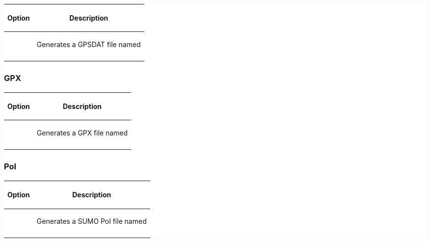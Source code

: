 <table>
<thead>
<tr class="header">
<th><p>Option</p></th>
<th><p>Description</p></th>
</tr>
</thead>
<tbody>
<tr class="odd">
<td></td>
<td><p>Generates a GPSDAT file named </p></td>
</tr>
<tr class="even">
<td></td>
<td></td>
</tr>
</tbody>
</table>

### GPX

<table>
<thead>
<tr class="header">
<th><p>Option</p></th>
<th><p>Description</p></th>
</tr>
</thead>
<tbody>
<tr class="odd">
<td></td>
<td><p>Generates a GPX file named </p></td>
</tr>
<tr class="even">
<td></td>
<td></td>
</tr>
</tbody>
</table>

### PoI

<table>
<thead>
<tr class="header">
<th><p>Option</p></th>
<th><p>Description</p></th>
</tr>
</thead>
<tbody>
<tr class="odd">
<td></td>
<td><p>Generates a SUMO PoI file named </p></td>
</tr>
<tr class="even">
<td></td>
<td></td>
</tr>
</tbody>
</table>
